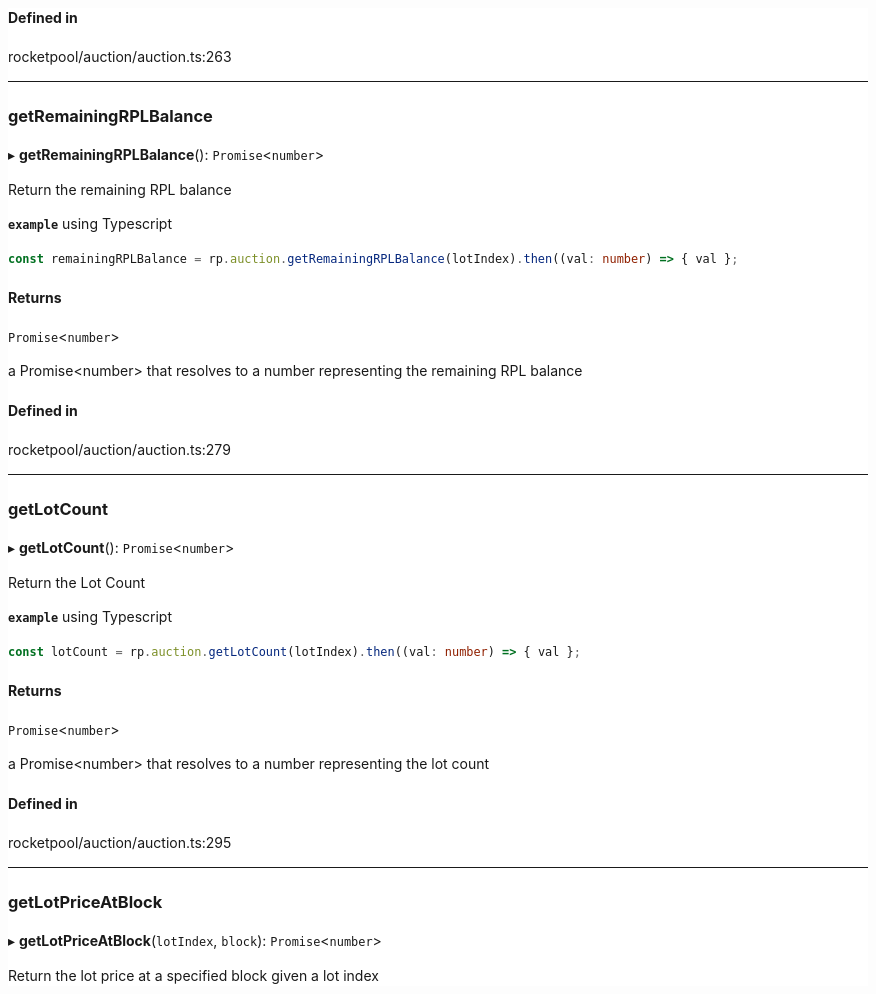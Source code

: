 #### Defined in

rocketpool/auction/auction.ts:263

___

### getRemainingRPLBalance

▸ **getRemainingRPLBalance**(): `Promise`<`number`\>

Return the remaining RPL balance

**`example`** using Typescript
```ts
const remainingRPLBalance = rp.auction.getRemainingRPLBalance(lotIndex).then((val: number) => { val };
```

#### Returns

`Promise`<`number`\>

a Promise<number\> that resolves to a number representing the remaining RPL balance

#### Defined in

rocketpool/auction/auction.ts:279

___

### getLotCount

▸ **getLotCount**(): `Promise`<`number`\>

Return the Lot Count

**`example`** using Typescript
```ts
const lotCount = rp.auction.getLotCount(lotIndex).then((val: number) => { val };
```

#### Returns

`Promise`<`number`\>

a Promise<number\> that resolves to a number representing the lot count

#### Defined in

rocketpool/auction/auction.ts:295

___

### getLotPriceAtBlock

▸ **getLotPriceAtBlock**(`lotIndex`, `block`): `Promise`<`number`\>

Return the lot price at a specified block given a lot index
